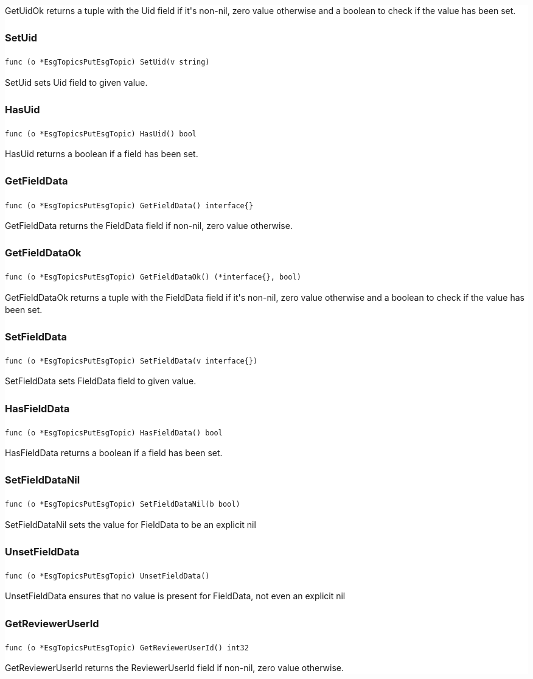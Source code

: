 GetUidOk returns a tuple with the Uid field if it's non-nil, zero value otherwise
and a boolean to check if the value has been set.

### SetUid

`func (o *EsgTopicsPutEsgTopic) SetUid(v string)`

SetUid sets Uid field to given value.

### HasUid

`func (o *EsgTopicsPutEsgTopic) HasUid() bool`

HasUid returns a boolean if a field has been set.

### GetFieldData

`func (o *EsgTopicsPutEsgTopic) GetFieldData() interface{}`

GetFieldData returns the FieldData field if non-nil, zero value otherwise.

### GetFieldDataOk

`func (o *EsgTopicsPutEsgTopic) GetFieldDataOk() (*interface{}, bool)`

GetFieldDataOk returns a tuple with the FieldData field if it's non-nil, zero value otherwise
and a boolean to check if the value has been set.

### SetFieldData

`func (o *EsgTopicsPutEsgTopic) SetFieldData(v interface{})`

SetFieldData sets FieldData field to given value.

### HasFieldData

`func (o *EsgTopicsPutEsgTopic) HasFieldData() bool`

HasFieldData returns a boolean if a field has been set.

### SetFieldDataNil

`func (o *EsgTopicsPutEsgTopic) SetFieldDataNil(b bool)`

 SetFieldDataNil sets the value for FieldData to be an explicit nil

### UnsetFieldData
`func (o *EsgTopicsPutEsgTopic) UnsetFieldData()`

UnsetFieldData ensures that no value is present for FieldData, not even an explicit nil
### GetReviewerUserId

`func (o *EsgTopicsPutEsgTopic) GetReviewerUserId() int32`

GetReviewerUserId returns the ReviewerUserId field if non-nil, zero value otherwise.
